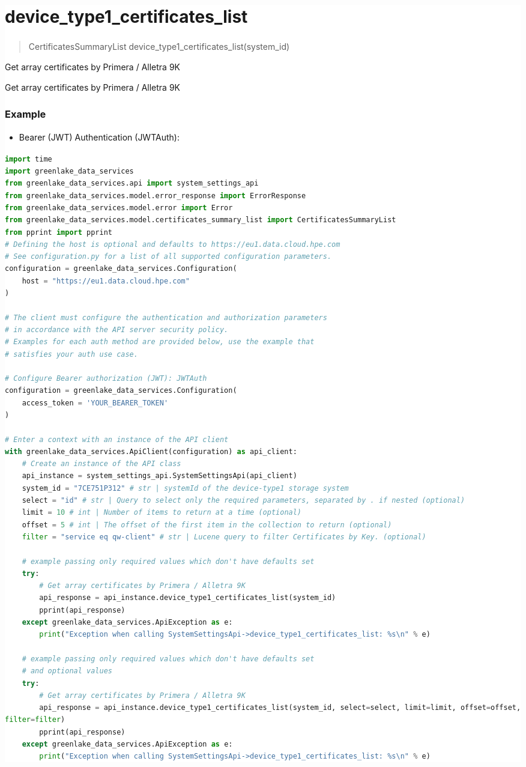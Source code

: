 # **device_type1_certificates_list**
> CertificatesSummaryList device_type1_certificates_list(system_id)

Get array certificates by Primera / Alletra 9K

Get array certificates by Primera / Alletra 9K

### Example

* Bearer (JWT) Authentication (JWTAuth):

```python
import time
import greenlake_data_services
from greenlake_data_services.api import system_settings_api
from greenlake_data_services.model.error_response import ErrorResponse
from greenlake_data_services.model.error import Error
from greenlake_data_services.model.certificates_summary_list import CertificatesSummaryList
from pprint import pprint
# Defining the host is optional and defaults to https://eu1.data.cloud.hpe.com
# See configuration.py for a list of all supported configuration parameters.
configuration = greenlake_data_services.Configuration(
    host = "https://eu1.data.cloud.hpe.com"
)

# The client must configure the authentication and authorization parameters
# in accordance with the API server security policy.
# Examples for each auth method are provided below, use the example that
# satisfies your auth use case.

# Configure Bearer authorization (JWT): JWTAuth
configuration = greenlake_data_services.Configuration(
    access_token = 'YOUR_BEARER_TOKEN'
)

# Enter a context with an instance of the API client
with greenlake_data_services.ApiClient(configuration) as api_client:
    # Create an instance of the API class
    api_instance = system_settings_api.SystemSettingsApi(api_client)
    system_id = "7CE751P312" # str | systemId of the device-type1 storage system
    select = "id" # str | Query to select only the required parameters, separated by . if nested (optional)
    limit = 10 # int | Number of items to return at a time (optional)
    offset = 5 # int | The offset of the first item in the collection to return (optional)
    filter = "service eq qw-client" # str | Lucene query to filter Certificates by Key. (optional)

    # example passing only required values which don't have defaults set
    try:
        # Get array certificates by Primera / Alletra 9K
        api_response = api_instance.device_type1_certificates_list(system_id)
        pprint(api_response)
    except greenlake_data_services.ApiException as e:
        print("Exception when calling SystemSettingsApi->device_type1_certificates_list: %s\n" % e)

    # example passing only required values which don't have defaults set
    # and optional values
    try:
        # Get array certificates by Primera / Alletra 9K
        api_response = api_instance.device_type1_certificates_list(system_id, select=select, limit=limit, offset=offset, filter=filter)
        pprint(api_response)
    except greenlake_data_services.ApiException as e:
        print("Exception when calling SystemSettingsApi->device_type1_certificates_list: %s\n" % e)
```
